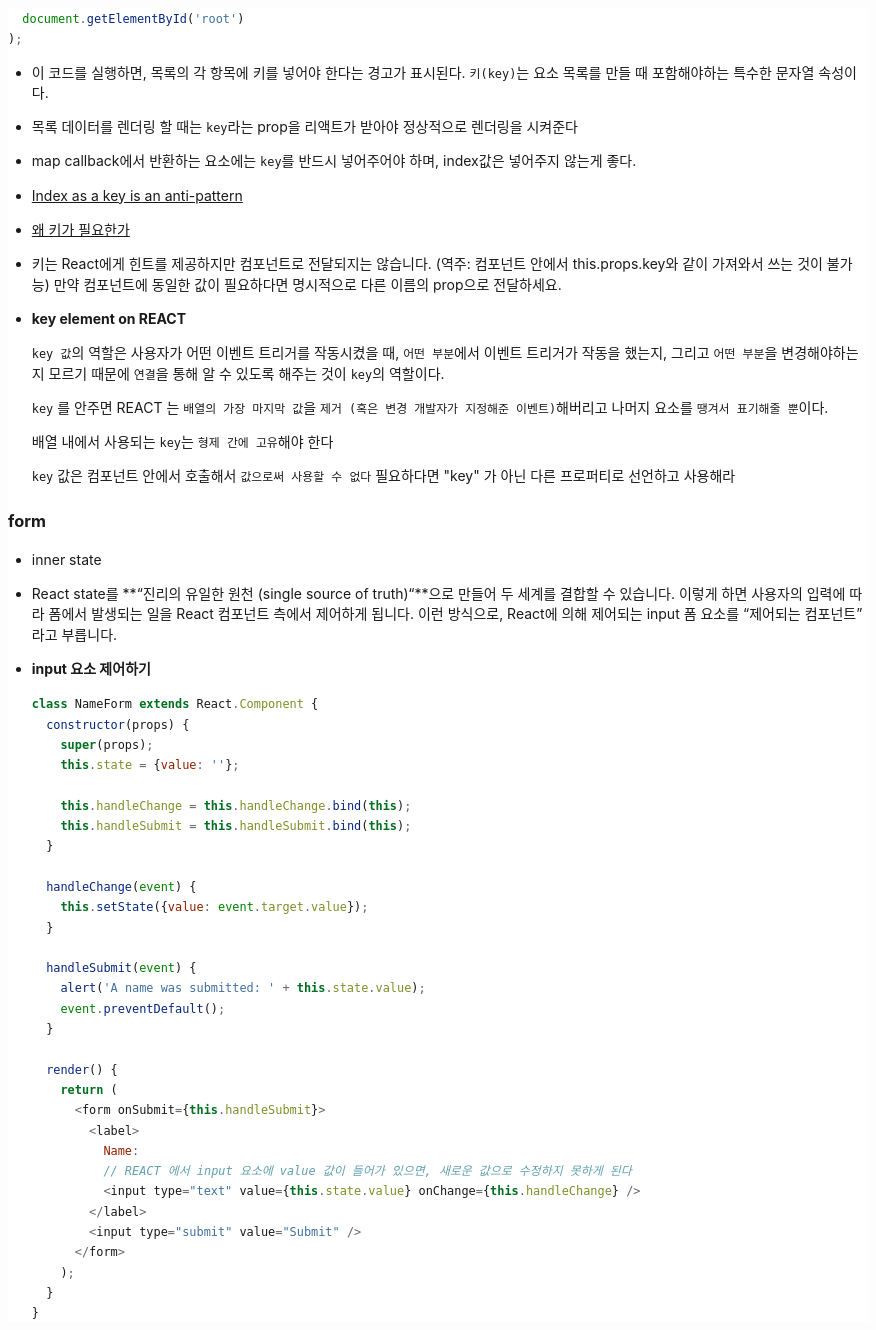   ```js
    document.getElementById('root')
  );
  ```

  - 이 코드를 실행하면, 목록의 각 항목에 키를 넣어야 한다는 경고가 표시된다. `키(key)`는 요소 목록를 만들 때 포함해야하는 특수한 문자열 속성이다.
  - 목록 데이터를 렌더링 할 때는 `key`라는 prop을 리액트가 받아야 정상적으로 렌더링을 시켜준다
  - map callback에서 반환하는 요소에는 `key`를 반드시 넣어주어야 하며, index값은 넣어주지 않는게 좋다.

  - [Index as a key is an anti-pattern](https://medium.com/@robinpokorny/index-as-a-key-is-an-anti-pattern-e0349aece318)
  - [왜 키가 필요한가](http://reactjs-org-ko.netlify.com/docs/reconciliation.html#recursing-on-children)
  - 키는 React에게 힌트를 제공하지만 컴포넌트로 전달되지는 않습니다. (역주: 컴포넌트 안에서 this.props.key와 같이 가져와서 쓰는 것이 불가능) 만약 컴포넌트에 동일한 값이 필요하다면 명시적으로 다른 이름의 prop으로 전달하세요.


- **key element on REACT**

  `key 값`의 역할은 사용자가 어떤 이벤트 트리거를 작동시켰을 때, `어떤 부분`에서 이벤트 트리거가 작동을 했는지, 그리고 `어떤 부분`을 변경해야하는지 모르기 때문에 `연결`을 통해 알 수 있도록 해주는 것이 `key`의 역할이다.

  `key` 를 안주면 REACT 는 `배열의 가장 마지막 값`을 `제거 (혹은 변경 개발자가 지정해준 이벤트)`해버리고 나머지 요소를 `땡겨서 표기해줄 뿐`이다.

  배열 내에서 사용되는 `key`는 `형제 간에 고유`해야 한다

  `key` 값은 컴포넌트 안에서 호출해서 `값으로써 사용할 수 없다` 필요하다면 "key" 가 아닌 다른 프로퍼티로 선언하고 사용해라

### form
- inner state
- React state를 **“진리의 유일한 원천 (single source of truth)“**으로 만들어 두 세계를 결합할 수 있습니다. 이렇게 하면 사용자의 입력에 따라 폼에서 발생되는 일을 React 컴포넌트 측에서 제어하게 됩니다. 이런 방식으로, React에 의해 제어되는 input 폼 요소를 “제어되는 컴포넌트” 라고 부릅니다.

- **input 요소 제어하기** 


  ```js
  class NameForm extends React.Component {
    constructor(props) {
      super(props);
      this.state = {value: ''};

      this.handleChange = this.handleChange.bind(this);
      this.handleSubmit = this.handleSubmit.bind(this);
    }

    handleChange(event) {
      this.setState({value: event.target.value});
    }

    handleSubmit(event) {
      alert('A name was submitted: ' + this.state.value);
      event.preventDefault();
    }

    render() {
      return (
        <form onSubmit={this.handleSubmit}>
          <label>
            Name:
            // REACT 에서 input 요소에 value 값이 들어가 있으면, 새로운 값으로 수정하지 못하게 된다
            <input type="text" value={this.state.value} onChange={this.handleChange} />
          </label>
          <input type="submit" value="Submit" />
        </form>
      );
    }
  }
  ```
